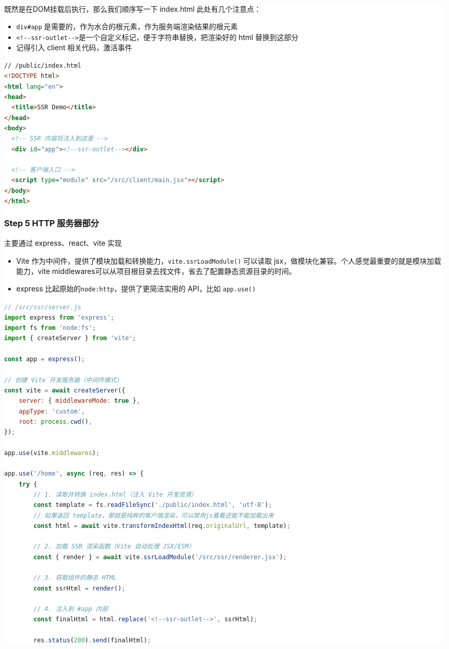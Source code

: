 既然是在DOM挂载后执行，那么我们顺序写一下 index.html
此处有几个注意点：
- `div#app` 是需要的，作为水合的根元素，作为服务端渲染结果的根元素
- `<!--ssr-outlet-->`是一个自定义标记，便于字符串替换，把渲染好的 html 替换到这部分
- 记得引入 client 相关代码，激活事件

```html
// /public/index.html
<!DOCTYPE html>
<html lang="en">
<head>
  <title>SSR Demo</title>
</head>
<body>
  <!-- SSR 内容将注入到这里 -->
  <div id="app"><!--ssr-outlet--></div>

  <!-- 客户端入口 -->
  <script type="module" src="/src/client/main.jsx"></script>
</body>
</html>
```

### Step 5 HTTP 服务器部分

主要通过 express、react、vite 实现

- Vite 作为中间件，提供了模块加载和转换能力，`vite.ssrLoadModule()` 可以读取 jsx，做模块化兼容。个人感觉最重要的就是模块加载能力，vite middlewares可以从项目根目录去找文件，省去了配置静态资源目录的时间。

- express 比起原始的`node:http`，提供了更简洁实用的 API，比如 `app.use()`

```js
// /src/ssr/server.js
import express from 'express';
import fs from 'node:fs';
import { createServer } from 'vite';

const app = express();

// 创建 Vite 开发服务器（中间件模式）
const vite = await createServer({
    server: { middlewareMode: true },
    appType: 'custom',
    root: process.cwd(),
});

app.use(vite.middlewares);

app.use('/home', async (req, res) => {
    try {
        // 1. 读取并转换 index.html（注入 Vite 开发资源）
        const template = fs.readFileSync('./public/index.html', 'utf-8');
        // 如果返回 template，那就是纯粹的客户端渲染，可以禁用js看看还能不能加载出来
        const html = await vite.transformIndexHtml(req.originalUrl, template);

        // 2. 加载 SSR 渲染函数（Vite 自动处理 JSX/ESM）
        const { render } = await vite.ssrLoadModule('/src/ssr/renderer.jsx');

        // 3. 获取组件的静态 HTML
        const ssrHtml = render();

        // 4. 注入到 #app 内部
        const finalHtml = html.replace('<!--ssr-outlet-->', ssrHtml);

        res.status(200).send(finalHtml);
```